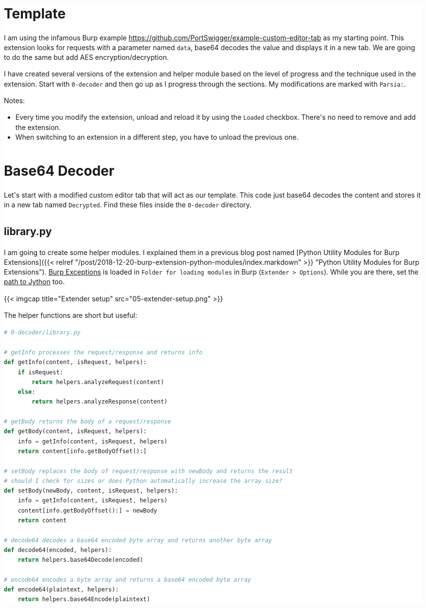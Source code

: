 # Template
I am using the infamous Burp example https://github.com/PortSwigger/example-custom-editor-tab as my starting point. This extension looks for requests with a parameter named `data`, base64 decodes the value and displays it in a new tab. We are going to do the same but add AES encryption/decryption.

I have created several versions of the extension and helper module based on the level of progress and the technique used in the extension. Start with `0-decoder` and then go up as I progress through the sections. My modifications are marked with `Parsia:`.

Notes:

* Every time you modify the extension, unload and reload it by using the `Loaded` checkbox. There's no need to remove and add the extension.
* When switching to an extension in a different step, you have to unload the previous one.

# Base64 Decoder
Let's start with a modified custom editor tab that will act as our template. This code just base64 decodes the content and stores it in a new tab named `Decrypted`. Find these files inside the `0-decoder` directory.

## library.py
I am going to create some helper modules. I explained them in a previous blog post named [Python Utility Modules for Burp Extensions]({{< relref "/post/2018-12-20-burp-extension-python-modules/index.markdown" >}} "Python Utility Modules for Burp Extensions"). [Burp Exceptions][burp-exceptions] is loaded in `Folder for loading modules` in Burp (`Extender > Options`). While you are there, set the [path to Jython][burp-setup-jython] too.

{{< imgcap title="Extender setup" src="05-extender-setup.png" >}}

The helper functions are short but useful:

``` python
# 0-decoder/library.py

# getInfo processes the request/response and returns info
def getInfo(content, isRequest, helpers):
    if isRequest:
        return helpers.analyzeRequest(content)
    else:
        return helpers.analyzeResponse(content)

# getBody returns the body of a request/response
def getBody(content, isRequest, helpers):
    info = getInfo(content, isRequest, helpers)
    return content[info.getBodyOffset():]

# setBody replaces the body of request/response with newBody and returns the result
# should I check for sizes or does Python automatically increase the array size?
def setBody(newBody, content, isRequest, helpers):
    info = getInfo(content, isRequest, helpers)
    content[info.getBodyOffset():] = newBody
    return content

# decode64 decodes a base64 encoded byte array and returns another byte array
def decode64(encoded, helpers):
    return helpers.base64Decode(encoded)

# encode64 encodes a byte array and returns a base64 encoded byte array
def encode64(plaintext, helpers):
    return helpers.base64Encode(plaintext)
```


[burp-setup-jython]: https://support.portswigger.net/customer/portal/articles/1965930-how-to-install-an-extension-in-burp-suite
[burp-exceptions]: https://github.com/securityMB/burp-exceptions
[iextensionhelpers]: https://portswigger.net/burp/extender/api/burp/IExtensionHelpers.html
[cryptography-github]: https://github.com/pyca/cryptography
[cffi-link]: https://cffi.readthedocs.io/en/latest/
[cryptography-jython-github-issue]: https://github.com/pyca/cryptography/issues/3926
[java-base64]: https://docs.oracle.com/javase/8/docs/api/java/util/Base64.html
[java-cipher]: https://docs.oracle.com/javase/8/docs/api/javax/crypto/Cipher.html
[javax-ivparameterspec]: https://docs.oracle.com/javase/8/docs/api/index.html?javax/crypto/spec/IvParameterSpec.html
[javax-secretkeyspec]: https://docs.oracle.com/javase/8/docs/api/javax/crypto/spec/SecretKeySpec.html
[^1]: I actually do not know what could mess things up but it's better to be safe.